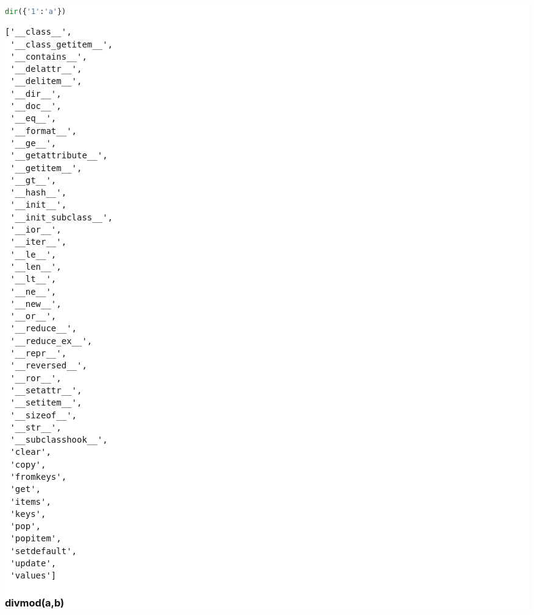 ```python
dir({'1':'a'})
```

<pre>
['__class__',
 '__class_getitem__',
 '__contains__',
 '__delattr__',
 '__delitem__',
 '__dir__',
 '__doc__',
 '__eq__',
 '__format__',
 '__ge__',
 '__getattribute__',
 '__getitem__',
 '__gt__',
 '__hash__',
 '__init__',
 '__init_subclass__',
 '__ior__',
 '__iter__',
 '__le__',
 '__len__',
 '__lt__',
 '__ne__',
 '__new__',
 '__or__',
 '__reduce__',
 '__reduce_ex__',
 '__repr__',
 '__reversed__',
 '__ror__',
 '__setattr__',
 '__setitem__',
 '__sizeof__',
 '__str__',
 '__subclasshook__',
 'clear',
 'copy',
 'fromkeys',
 'get',
 'items',
 'keys',
 'pop',
 'popitem',
 'setdefault',
 'update',
 'values']
</pre>
### divmod(a,b)
